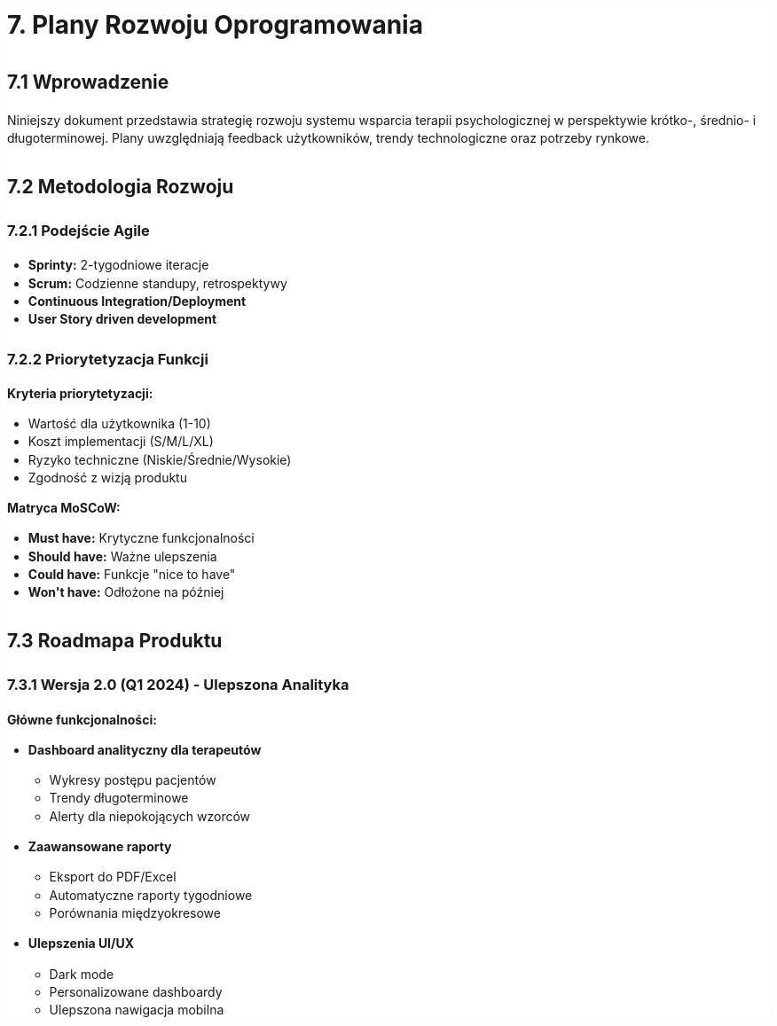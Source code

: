 # 7. Plany Rozwoju Oprogramowania

## 7.1 Wprowadzenie

Niniejszy dokument przedstawia strategię rozwoju systemu wsparcia terapii psychologicznej w perspektywie krótko-, średnio- i długoterminowej. Plany uwzględniają feedback użytkowników, trendy technologiczne oraz potrzeby rynkowe.

## 7.2 Metodologia Rozwoju

### 7.2.1 Podejście Agile
- **Sprinty:** 2-tygodniowe iteracje
- **Scrum:** Codzienne standupy, retrospektywy
- **Continuous Integration/Deployment**
- **User Story driven development**

### 7.2.2 Priorytetyzacja Funkcji
**Kryteria priorytetyzacji:**
- Wartość dla użytkownika (1-10)
- Koszt implementacji (S/M/L/XL)
- Ryzyko techniczne (Niskie/Średnie/Wysokie)
- Zgodność z wizją produktu

**Matryca MoSCoW:**
- **Must have:** Krytyczne funkcjonalności
- **Should have:** Ważne ulepszenia
- **Could have:** Funkcje "nice to have"
- **Won't have:** Odłożone na później

## 7.3 Roadmapa Produktu

### 7.3.1 Wersja 2.0 (Q1 2024) - Ulepszona Analityka

**Główne funkcjonalności:**
- **Dashboard analityczny dla terapeutów**
  - Wykresy postępu pacjentów
  - Trendy długoterminowe
  - Alerty dla niepokojących wzorców
  
- **Zaawansowane raporty**
  - Eksport do PDF/Excel
  - Automatyczne raporty tygodniowe
  - Porównania międzyokresowe

- **Ulepszenia UI/UX**
  - Dark mode
  - Personalizowane dashboardy
  - Ulepszona nawigacja mobilna
